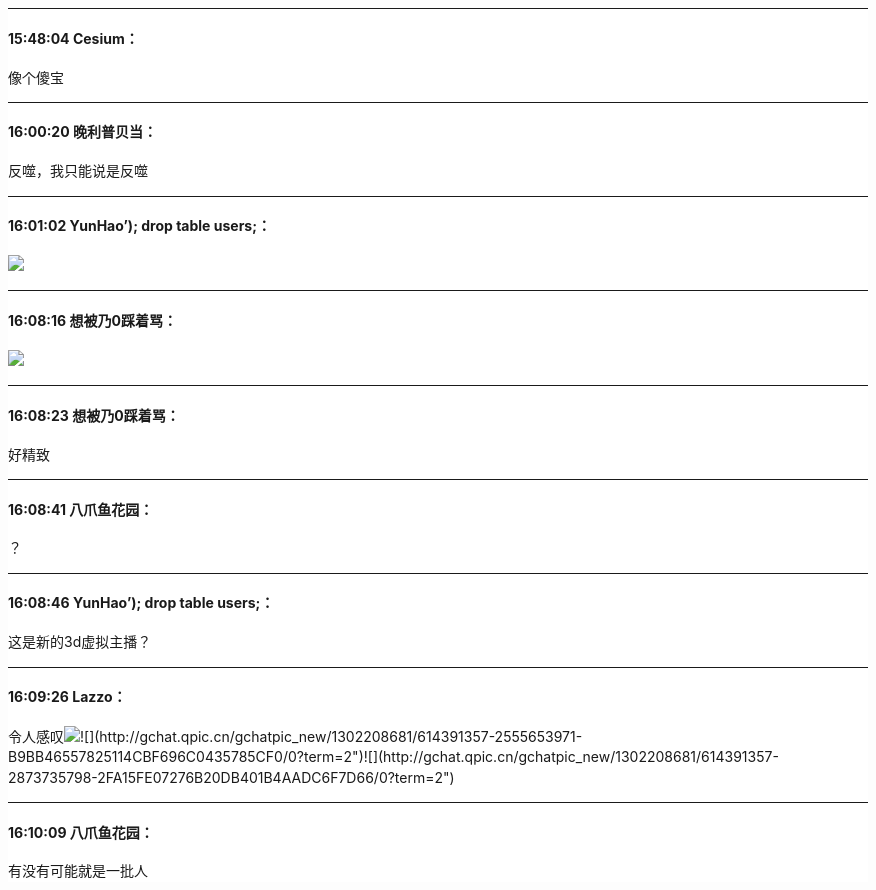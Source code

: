 *****

#### 15:48:04  Cesium：

像个傻宝

*****

#### 16:00:20  晚利普贝当：

反噬，我只能说是反噬

*****

#### 16:01:02  YunHao’); drop table users;：

![](http://gchat.qpic.cn/gchatpic_new/544923899/614391357-2219127052-1AF43DDF7CC396D0AA172391060392C3/0?term=2")

*****

#### 16:08:16  想被乃0踩着骂：

![](http://gchat.qpic.cn/gchatpic_new/992256444/614391357-2605357585-9884A3C09AFB94A9DFF57BAB2A9E52A7/0?term=2")

*****

#### 16:08:23  想被乃0踩着骂：

好精致

*****

#### 16:08:41  八爪鱼花园：

？

*****

#### 16:08:46  YunHao’); drop table users;：

这是新的3d虚拟主播？

*****

#### 16:09:26  Lazzo：

令人感叹![](http://gchat.qpic.cn/gchatpic_new/1302208681/614391357-2226929202-F1BAED0BD39BD9102E6095DCBF8F926F/0?term=2")![](http://gchat.qpic.cn/gchatpic_new/1302208681/614391357-2555653971-B9BB46557825114CBF696C0435785CF0/0?term=2")![](http://gchat.qpic.cn/gchatpic_new/1302208681/614391357-2873735798-2FA15FE07276B20DB401B4AADC6F7D66/0?term=2")

*****

#### 16:10:09  八爪鱼花园：

有没有可能就是一批人
